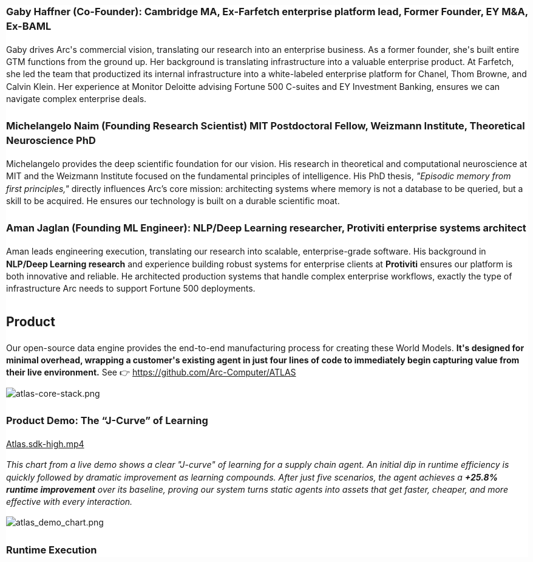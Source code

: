 ### **Gaby Haffner (Co-Founder): Cambridge MA, Ex-Farfetch enterprise platform lead, Former Founder, EY M&A, Ex-BAML**

Gaby drives Arc's commercial vision, translating our research into an enterprise business. As a former founder, she's built entire GTM functions from the ground up. Her background is translating infrastructure into a valuable enterprise product. At Farfetch, she led the team that productized its internal infrastructure into a white-labeled enterprise platform for Chanel, Thom Browne, and Calvin Klein. Her experience at Monitor Deloitte advising Fortune 500 C-suites and EY Investment Banking, ensures we can navigate complex enterprise deals. 

### **Michelangelo Naim (Founding Research Scientist)** MIT Postdoctoral Fellow, Weizmann Institute, Theoretical Neuroscience PhD

Michelangelo provides the deep scientific foundation for our vision. His research in theoretical and computational neuroscience at MIT and the Weizmann Institute  focused on the fundamental principles of intelligence. His PhD thesis, *"Episodic memory from first principles,"* directly influences Arc’s core mission: architecting systems where memory is not a database to be queried, but a skill to be acquired. He ensures our technology is built on a durable scientific moat. 

### **Aman Jaglan (Founding ML Engineer): NLP/Deep Learning researcher, Protiviti enterprise systems architect**

Aman leads engineering execution, translating our research into scalable, enterprise-grade software. His background in **NLP/Deep Learning research** and experience building robust systems for enterprise clients at **Protiviti** ensures our platform is both innovative and reliable. He architected production systems that handle complex enterprise workflows, exactly the type of infrastructure Arc needs to support Fortune 500 deployments.

## **Product**

Our open-source data engine provides the end-to-end manufacturing process for creating these World Models. **It's designed for minimal overhead, wrapping a customer's existing agent in just four lines of code to immediately begin capturing value from their live environment.** See 👉 https://github.com/Arc-Computer/ATLAS

![atlas-core-stack.png](Arc%20Pre-Seed%20Investment%20Memo%20271778a1210a80b69da5d1954987f68a/atlas-core-stack.png)

### **Product Demo: The “J-Curve” of Learning**

[Atlas.sdk-high.mp4](Arc%20Pre-Seed%20Investment%20Memo%20271778a1210a80b69da5d1954987f68a/Atlas.sdk-high.mp4)

*This chart from a live demo shows a clear "J-curve" of learning for a supply chain agent. An initial dip in runtime efficiency is quickly followed by dramatic improvement as learning compounds. After just five scenarios, the agent achieves a **+25.8% runtime improvement** over its baseline, proving our system turns static agents into assets that get faster, cheaper, and more effective with every interaction.*

![atlas_demo_chart.png](Arc%20Pre-Seed%20Investment%20Memo%20271778a1210a80b69da5d1954987f68a/atlas_demo_chart.png)

### Runtime Execution
